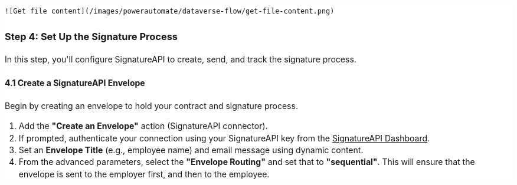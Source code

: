     ![Get file content](/images/powerautomate/dataverse-flow/get-file-content.png)

### Step 4: Set Up the Signature Process

In this step, you'll configure SignatureAPI to create, send, and track the signature process.

#### 4.1 Create a SignatureAPI Envelope

Begin by creating an envelope to hold your contract and signature process.

1. Add the **"Create an Envelope"** action (SignatureAPI connector).
2. If prompted, authenticate your connection using your SignatureAPI key from the [SignatureAPI Dashboard](https://dashboard.signatureapi.com/settings/api-keys).
3. Set an **Envelope Title** (e.g., employee name) and email message using dynamic content.
4. From the advanced parameters, select the **"Envelope Routing"** and set that to **"sequential"**. This will ensure that the envelope is sent to the employer first, and then to the employee.
